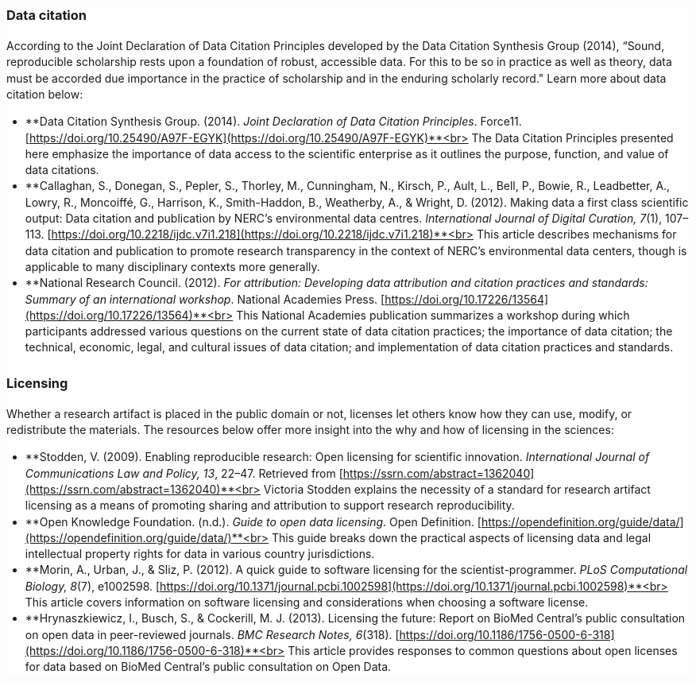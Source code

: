 
### Data citation

According to the Joint Declaration of Data Citation Principles developed by the Data Citation Synthesis Group (2014), “Sound, reproducible scholarship rests upon a foundation of robust, accessible data. For this to be so in practice as well as theory, data must be accorded due importance in the practice of scholarship and in the enduring scholarly record." Learn more about data citation below:

- **Data Citation Synthesis Group. (2014). *Joint Declaration of Data Citation Principles*. Force11. [https://doi.org/10.25490/A97F-EGYK](https://doi.org/10.25490/A97F-EGYK)**<br>
The Data Citation Principles presented here emphasize the importance of data access to the scientific enterprise as it outlines the purpose, function, and value of data citations.
- **Callaghan, S., Donegan, S., Pepler, S., Thorley, M., Cunningham, N., Kirsch, P., Ault, L., Bell, P., Bowie, R., Leadbetter, A., Lowry, R., Moncoiffé, G., Harrison, K., Smith-Haddon, B., Weatherby, A., & Wright, D. (2012). Making data a first class scientific output: Data citation and publication by NERC’s environmental data centres. *International Journal of Digital Curation, 7*(1), 107–113. [https://doi.org/10.2218/ijdc.v7i1.218](https://doi.org/10.2218/ijdc.v7i1.218)**<br>
This article describes mechanisms for data citation and publication to promote research transparency in the context of NERC’s environmental data centers, though is applicable to many disciplinary contexts more generally.
- **National Research Council. (2012). *For attribution: Developing data attribution and citation practices and standards: Summary of an international workshop*. National Academies Press. [https://doi.org/10.17226/13564](https://doi.org/10.17226/13564)**<br>
This National Academies publication summarizes a workshop during which participants addressed various questions on the current state of data citation practices; the importance of data citation; the technical, economic, legal, and cultural issues of data citation; and implementation of data citation practices and standards.

### Licensing

Whether a research artifact is placed in the public domain or not, licenses let others know how they can use, modify, or redistribute the materials. The resources below offer more insight into the why and how of licensing in the sciences:

- **Stodden, V. (2009). Enabling reproducible research: Open licensing for scientific innovation. *International Journal of Communications Law and Policy, 13*, 22–47. Retrieved from [https://ssrn.com/abstract=1362040](https://ssrn.com/abstract=1362040)**<br>
Victoria Stodden explains the necessity of a standard for research artifact licensing as a means of promoting sharing and attribution to support research reproducibility.
- **Open Knowledge Foundation. (n.d.). *Guide to open data licensing*. Open Definition. [https://opendefinition.org/guide/data/](https://opendefinition.org/guide/data/)**<br>
This guide breaks down the practical aspects of licensing data and legal intellectual property rights for data in various country jurisdictions.
- **Morin, A., Urban, J., & Sliz, P. (2012). A quick guide to software licensing for the scientist-programmer. *PLoS Computational Biology, 8*(7), e1002598. [https://doi.org/10.1371/journal.pcbi.1002598](https://doi.org/10.1371/journal.pcbi.1002598)**<br>
This article covers information on software licensing and considerations when choosing a software license.
- **Hrynaszkiewicz, I., Busch, S., & Cockerill, M. J. (2013). Licensing the future: Report on BioMed Central’s public consultation on open data in peer-reviewed journals. *BMC Research Notes, 6*(318). [https://doi.org/10.1186/1756-0500-6-318](https://doi.org/10.1186/1756-0500-6-318)**<br>
This article provides responses to common questions about open licenses for data based on BioMed Central’s public consultation on Open Data. 

